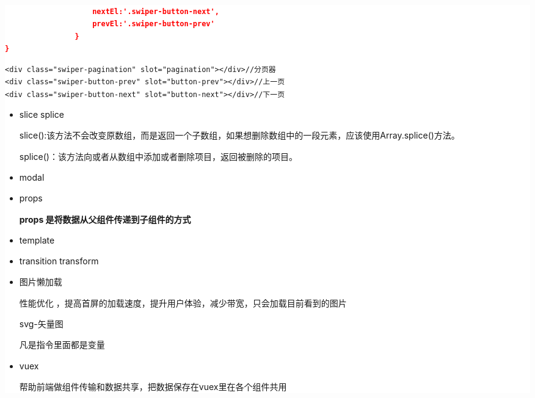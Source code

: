   ```json
                      nextEl:'.swiper-button-next',
                      prevEl:'.swiper-button-prev'
                  }
  }
  ```

  

  ```
  <div class="swiper-pagination" slot="pagination"></div>//分页器
  <div class="swiper-button-prev" slot="button-prev"></div>//上一页
  <div class="swiper-button-next" slot="button-next"></div>//下一页
  ```


- slice splice

  slice():该方法不会改变原数组，而是返回一个子数组，如果想删除数组中的一段元素，应该使用Array.splice()方法。

  splice()：该方法向或者从数组中添加或者删除项目，返回被删除的项目。

- modal

- props

   **props 是将数据从父组件传递到子组件的方式**

- template

- transition transform

- 图片懒加载

   性能优化  ，提高首屏的加载速度，提升用户体验，减少带宽，只会加载目前看到的图片

   svg-矢量图

   凡是指令里面都是变量

- vuex

   帮助前端做组件传输和数据共享，把数据保存在vuex里在各个组件共用 





